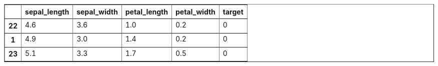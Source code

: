 


<div>
<style scoped>
    .dataframe tbody tr th:only-of-type {
        vertical-align: middle;
    }

    .dataframe tbody tr th {
        vertical-align: top;
    }

    .dataframe thead th {
        text-align: right;
    }
</style>
<table border="1" class="dataframe">
  <thead>
    <tr style="text-align: right;">
      <th></th>
      <th>sepal_length</th>
      <th>sepal_width</th>
      <th>petal_length</th>
      <th>petal_width</th>
      <th>target</th>
    </tr>
  </thead>
  <tbody>
    <tr>
      <th>22</th>
      <td>4.6</td>
      <td>3.6</td>
      <td>1.0</td>
      <td>0.2</td>
      <td>0</td>
    </tr>
    <tr>
      <th>1</th>
      <td>4.9</td>
      <td>3.0</td>
      <td>1.4</td>
      <td>0.2</td>
      <td>0</td>
    </tr>
    <tr>
      <th>23</th>
      <td>5.1</td>
      <td>3.3</td>
      <td>1.7</td>
      <td>0.5</td>
      <td>0</td>
    </tr>
  </tbody>
</table>
</div>
